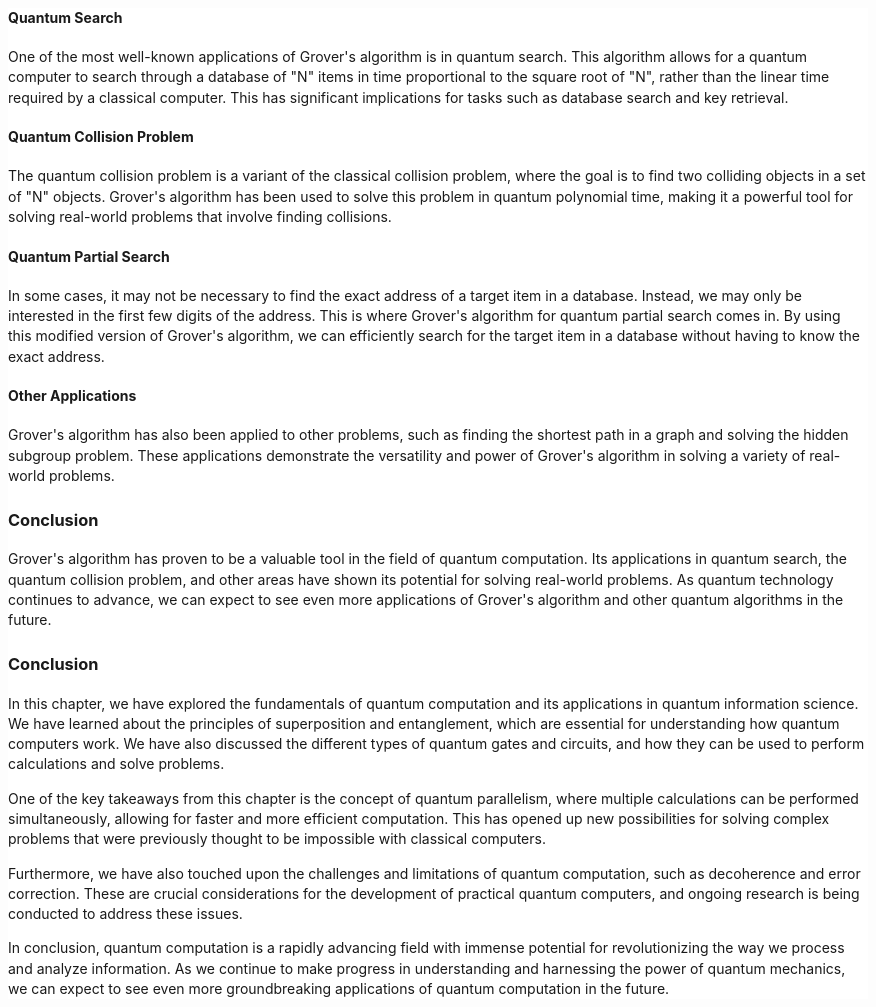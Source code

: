 #### Quantum Search

One of the most well-known applications of Grover's algorithm is in quantum search. This algorithm allows for a quantum computer to search through a database of "N" items in time proportional to the square root of "N", rather than the linear time required by a classical computer. This has significant implications for tasks such as database search and key retrieval.

#### Quantum Collision Problem

The quantum collision problem is a variant of the classical collision problem, where the goal is to find two colliding objects in a set of "N" objects. Grover's algorithm has been used to solve this problem in quantum polynomial time, making it a powerful tool for solving real-world problems that involve finding collisions.

#### Quantum Partial Search

In some cases, it may not be necessary to find the exact address of a target item in a database. Instead, we may only be interested in the first few digits of the address. This is where Grover's algorithm for quantum partial search comes in. By using this modified version of Grover's algorithm, we can efficiently search for the target item in a database without having to know the exact address.

#### Other Applications

Grover's algorithm has also been applied to other problems, such as finding the shortest path in a graph and solving the hidden subgroup problem. These applications demonstrate the versatility and power of Grover's algorithm in solving a variety of real-world problems.

### Conclusion

Grover's algorithm has proven to be a valuable tool in the field of quantum computation. Its applications in quantum search, the quantum collision problem, and other areas have shown its potential for solving real-world problems. As quantum technology continues to advance, we can expect to see even more applications of Grover's algorithm and other quantum algorithms in the future.


### Conclusion
In this chapter, we have explored the fundamentals of quantum computation and its applications in quantum information science. We have learned about the principles of superposition and entanglement, which are essential for understanding how quantum computers work. We have also discussed the different types of quantum gates and circuits, and how they can be used to perform calculations and solve problems.

One of the key takeaways from this chapter is the concept of quantum parallelism, where multiple calculations can be performed simultaneously, allowing for faster and more efficient computation. This has opened up new possibilities for solving complex problems that were previously thought to be impossible with classical computers.

Furthermore, we have also touched upon the challenges and limitations of quantum computation, such as decoherence and error correction. These are crucial considerations for the development of practical quantum computers, and ongoing research is being conducted to address these issues.

In conclusion, quantum computation is a rapidly advancing field with immense potential for revolutionizing the way we process and analyze information. As we continue to make progress in understanding and harnessing the power of quantum mechanics, we can expect to see even more groundbreaking applications of quantum computation in the future.
